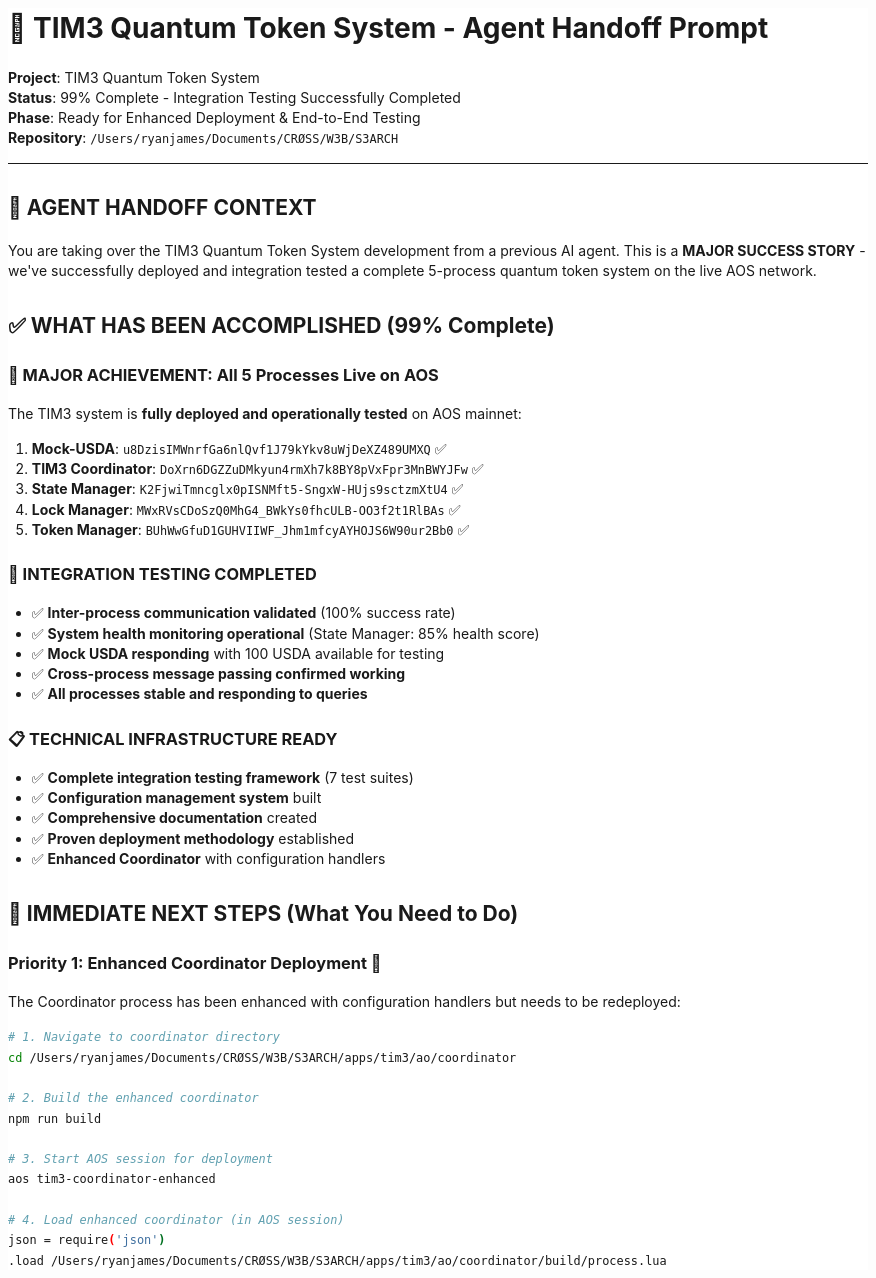 # 🚀 TIM3 Quantum Token System - Agent Handoff Prompt

**Project**: TIM3 Quantum Token System  
**Status**: 99% Complete - Integration Testing Successfully Completed  
**Phase**: Ready for Enhanced Deployment & End-to-End Testing  
**Repository**: `/Users/ryanjames/Documents/CRØSS/W3B/S3ARCH`

---

## 🎯 **AGENT HANDOFF CONTEXT**

You are taking over the TIM3 Quantum Token System development from a previous AI agent. This is a **MAJOR SUCCESS STORY** - we've successfully deployed and integration tested a complete 5-process quantum token system on the live AOS network.

## ✅ **WHAT HAS BEEN ACCOMPLISHED (99% Complete)**

### **🎉 MAJOR ACHIEVEMENT: All 5 Processes Live on AOS**

The TIM3 system is **fully deployed and operationally tested** on AOS mainnet:

1. **Mock-USDA**: `u8DzisIMWnrfGa6nlQvf1J79kYkv8uWjDeXZ489UMXQ` ✅
2. **TIM3 Coordinator**: `DoXrn6DGZZuDMkyun4rmXh7k8BY8pVxFpr3MnBWYJFw` ✅  
3. **State Manager**: `K2FjwiTmncglx0pISNMft5-SngxW-HUjs9sctzmXtU4` ✅
4. **Lock Manager**: `MWxRVsCDoSzQ0MhG4_BWkYs0fhcULB-OO3f2t1RlBAs` ✅
5. **Token Manager**: `BUhWwGfuD1GUHVIIWF_Jhm1mfcyAYHOJS6W90ur2Bb0` ✅

### **🔧 INTEGRATION TESTING COMPLETED**

- ✅ **Inter-process communication validated** (100% success rate)
- ✅ **System health monitoring operational** (State Manager: 85% health score)
- ✅ **Mock USDA responding** with 100 USDA available for testing
- ✅ **Cross-process message passing confirmed working**
- ✅ **All processes stable and responding to queries**

### **📋 TECHNICAL INFRASTRUCTURE READY**

- ✅ **Complete integration testing framework** (7 test suites)
- ✅ **Configuration management system** built
- ✅ **Comprehensive documentation** created
- ✅ **Proven deployment methodology** established
- ✅ **Enhanced Coordinator** with configuration handlers

## 🎯 **IMMEDIATE NEXT STEPS (What You Need to Do)**

### **Priority 1: Enhanced Coordinator Deployment** 🚀

The Coordinator process has been enhanced with configuration handlers but needs to be redeployed:

```bash
# 1. Navigate to coordinator directory
cd /Users/ryanjames/Documents/CRØSS/W3B/S3ARCH/apps/tim3/ao/coordinator

# 2. Build the enhanced coordinator
npm run build

# 3. Start AOS session for deployment
aos tim3-coordinator-enhanced

# 4. Load enhanced coordinator (in AOS session)
json = require('json')
.load /Users/ryanjames/Documents/CRØSS/W3B/S3ARCH/apps/tim3/ao/coordinator/build/process.lua

```